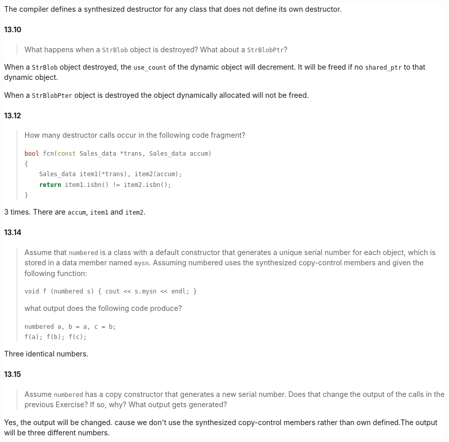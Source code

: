 The compiler defines a synthesized destructor for any class that does not define its own destructor.



#### 13.10

> What happens when a `StrBlob` object is destroyed? What about a `StrBlobPtr`?

When a `StrBlob` object destroyed, the `use_count` of the dynamic object will decrement. It will be freed if no `shared_ptr` to that dynamic object.

When a `StrBlobPter` object is destroyed the object dynamically allocated will not be freed.



#### 13.12

> How many destructor calls occur in the following code fragment?
>
> ```c++
> bool fcn(const Sales_data *trans, Sales_data accum)
> {
>     Sales_data item1(*trans), item2(accum);
>     return item1.isbn() != item2.isbn();
> }
> ```

3 times. There are `accum`, `item1` and `item2`.



#### 13.14

> Assume that `numbered` is a class with a default constructor that generates a unique serial number for each object, which is stored in a data member named `mysn`. Assuming numbered uses the synthesized copy-control members and given the following function:
>
> ```
> void f (numbered s) { cout << s.mysn << endl; }
> ```
>
> what output does the following code produce?
>
> ```
> numbered a, b = a, c = b;
> f(a); f(b); f(c);
> ```

Three identical numbers.



#### 13.15

> Assume `numbered` has a copy constructor that generates a new serial number. Does that change the output of the calls in the previous Exercise? If so, why? What output gets generated?

Yes, the output will be changed. cause we don't use the synthesized copy-control members rather than own defined.The output will be three different numbers.
